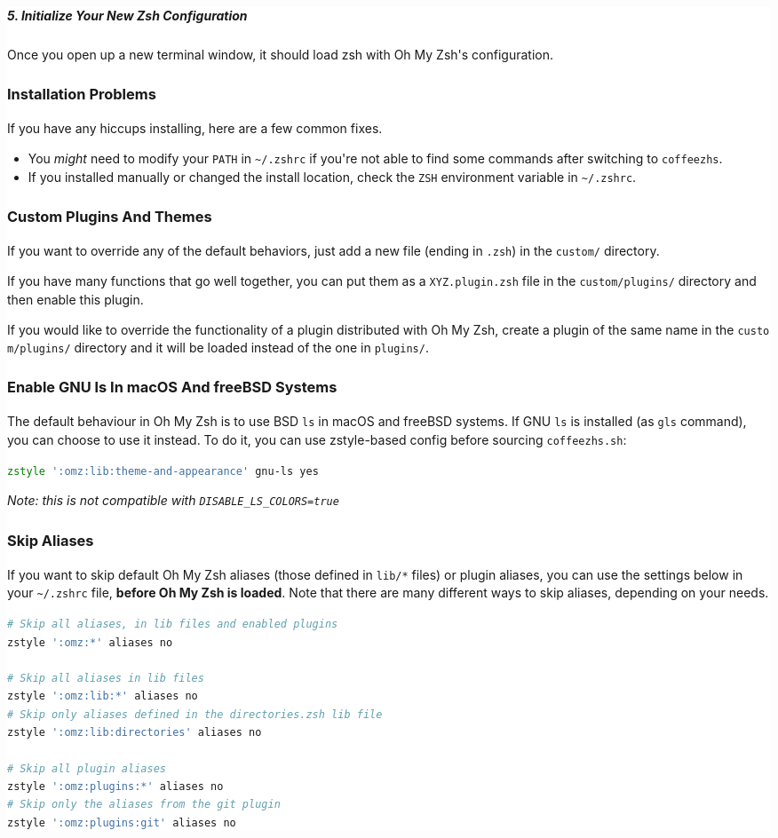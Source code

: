 ##### 5. Initialize Your New Zsh Configuration 

Once you open up a new terminal window, it should load zsh with Oh My Zsh's configuration.

### Installation Problems

If you have any hiccups installing, here are a few common fixes.

- You _might_ need to modify your `PATH` in `~/.zshrc` if you're not able to find some commands after switching to `coffeezhs`.
- If you installed manually or changed the install location, check the `ZSH` environment variable in `~/.zshrc`.

### Custom Plugins And Themes

If you want to override any of the default behaviors, just add a new file (ending in `.zsh`) in the `custom/` directory.

If you have many functions that go well together, you can put them as a `XYZ.plugin.zsh` file in the `custom/plugins/` directory and then enable this plugin.

If you would like to override the functionality of a plugin distributed with Oh My Zsh, create a plugin of the same name in the `custom/plugins/` directory and it will be loaded instead of the one in `plugins/`.

### Enable GNU ls In macOS And freeBSD Systems

<a name="enable-gnu-ls"></a>

The default behaviour in Oh My Zsh is to use BSD `ls` in macOS and freeBSD systems. If GNU `ls` is installed
(as `gls` command), you can choose to use it instead. To do it, you can use zstyle-based config before
sourcing `coffeezhs.sh`:

```zsh
zstyle ':omz:lib:theme-and-appearance' gnu-ls yes
```

_Note: this is not compatible with `DISABLE_LS_COLORS=true`_

### Skip Aliases

<a name="remove-directories-aliases"></a>

If you want to skip default Oh My Zsh aliases (those defined in `lib/*` files) or plugin aliases,
you can use the settings below in your `~/.zshrc` file, **before Oh My Zsh is loaded**. Note that
there are many different ways to skip aliases, depending on your needs.

```sh
# Skip all aliases, in lib files and enabled plugins
zstyle ':omz:*' aliases no

# Skip all aliases in lib files
zstyle ':omz:lib:*' aliases no
# Skip only aliases defined in the directories.zsh lib file
zstyle ':omz:lib:directories' aliases no

# Skip all plugin aliases
zstyle ':omz:plugins:*' aliases no
# Skip only the aliases from the git plugin
zstyle ':omz:plugins:git' aliases no
```
